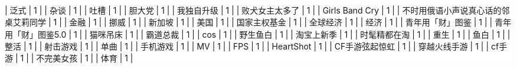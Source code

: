 | 泛式 | 1 |
| 杂谈 | 1 |
| 吐槽 | 1 |
| 胆大党 | 1 |
| 我独自升级 | 1 |
| 败犬女主太多了 | 1 |
| Girls Band Cry | 1 |
| 不时用俄语小声说真心话的邻桌艾莉同学 | 1 |
| 金融 | 1 |
| 挪威 | 1 |
| 新加坡 | 1 |
| 美国 | 1 |
| 国家主权基金 | 1 |
| 全球经济 | 1 |
| 经济 | 1 |
| 青年用「财」图鉴 | 1 |
| 青年用「财」图鉴5.0 | 1 |
| 猫咪吊床 | 1 |
| 霸道总裁 | 1 |
| cos | 1 |
| 野生鱼白 | 1 |
| 淘宝上新季 | 1 |
| 时髦精都在淘 | 1 |
| 重生 | 1 |
| 鱼白 | 1 |
| 整活 | 1 |
| 射击游戏 | 1 |
| 单曲 | 1 |
| 手机游戏 | 1 |
| MV | 1 |
| FPS | 1 |
| HeartShot | 1 |
| CF手游弦起惊虹 | 1 |
| 穿越火线手游 | 1 |
| cf手游 | 1 |
| 不完美女孩 | 1 |
| 体育 | 1 |